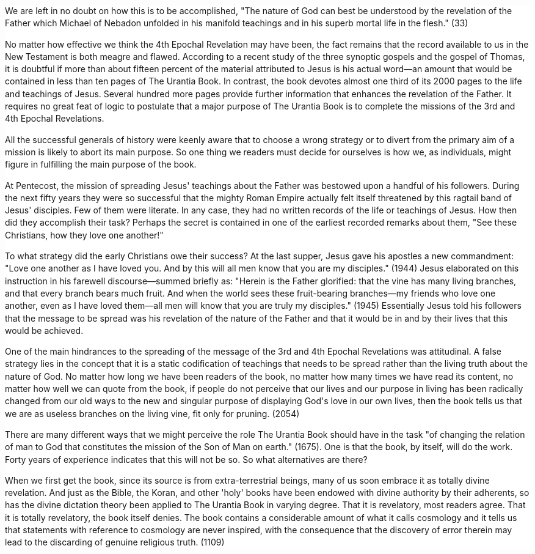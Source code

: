 We are left in no doubt on how this is to be accomplished, "The nature of God can best be understood by the revelation of the Father which Michael of Nebadon unfolded in his manifold teachings and in his superb mortal life in the flesh." (33)

No matter how effective we think the 4th Epochal Revelation may have been, the fact remains that the record available to us in the New Testament is both meagre and flawed. According to a recent study of the three synoptic gospels and the gospel of Thomas, it is doubtful if more than about fifteen percent of the material attributed to Jesus is his actual word—an amount that would be contained in less than ten pages of The Urantia Book. In contrast, the book devotes almost one third of its 2000 pages to the life and teachings of Jesus. Several hundred more pages provide further information that enhances the revelation of the Father. It requires no great feat of logic to postulate that a major purpose of The Urantia Book is to complete the missions of the 3rd and 4th Epochal Revelations.

All the successful generals of history were keenly aware that to choose a wrong strategy or to divert from the primary aim of a mission is likely to abort its main purpose. So one thing we readers must decide for ourselves is how we, as individuals, might figure in fulfilling the main purpose of the book.

At Pentecost, the mission of spreading Jesus' teachings about the Father was bestowed upon a handful of his followers. During the next fifty years they were so successful that the mighty Roman Empire actually felt itself threatened by this ragtail band of Jesus' disciples. Few of them were literate. In any case, they had no written records of the life or teachings of Jesus. How then did they accomplish their task? Perhaps the secret is contained in one of  the earliest recorded remarks about them, "See these Christians, how they love one another!"

To what strategy did the early Christians owe their success? At the last supper, Jesus gave his apostles a new commandment: "Love one another as I have loved you. And by this will all men know that you are my disciples." (1944) Jesus elaborated on this instruction in his farewell discourse—summed briefly as: "Herein is the Father glorified: that the vine has many living branches, and that every branch bears much fruit. And when the world sees these fruit-bearing branches—my friends who love one another, even as I have loved them—all men will know that you are truly my disciples." (1945) Essentially Jesus told his followers that the message to be spread was his revelation of the nature of the Father and that it would be in and by their lives that this would be achieved.

One of the main hindrances to the spreading of the message of the 3rd and 4th Epochal Revelations was attitudinal. A false strategy lies in the concept that it is a static codification of teachings that needs to be spread rather than the living truth about the nature of God. No matter how long we have been readers of the book, no matter how many times we have read its content, no matter how well we can quote from the book, if people do not perceive that our lives and our purpose in living has been radically changed from our old ways to the new and singular purpose of displaying God's love in our own lives, then the book tells us that we are as useless branches on the living vine, fit only for pruning. (2054)

There are many different ways that we might perceive the role The Urantia Book should have in the task "of changing the relation of man to God that constitutes the mission of the Son of Man on earth." (1675). One is that the book, by itself, will do the work. Forty years of experience indicates that this will not be so. So what alternatives are there?

When we first get the book, since its source is from extra-terrestrial beings, many of us soon embrace it as totally divine revelation. And just as the Bible, the Koran, and other 'holy' books have been endowed with divine authority by their adherents, so has the divine dictation theory been applied to The Urantia Book in varying degree. That it is revelatory, most readers agree. That it is totally revelatory, the book itself denies. The book contains a considerable amount of what it calls cosmology and it tells us that statements with reference to cosmology are never inspired, with the consequence that the discovery of error therein may lead to the discarding of genuine religious truth. (1109)
